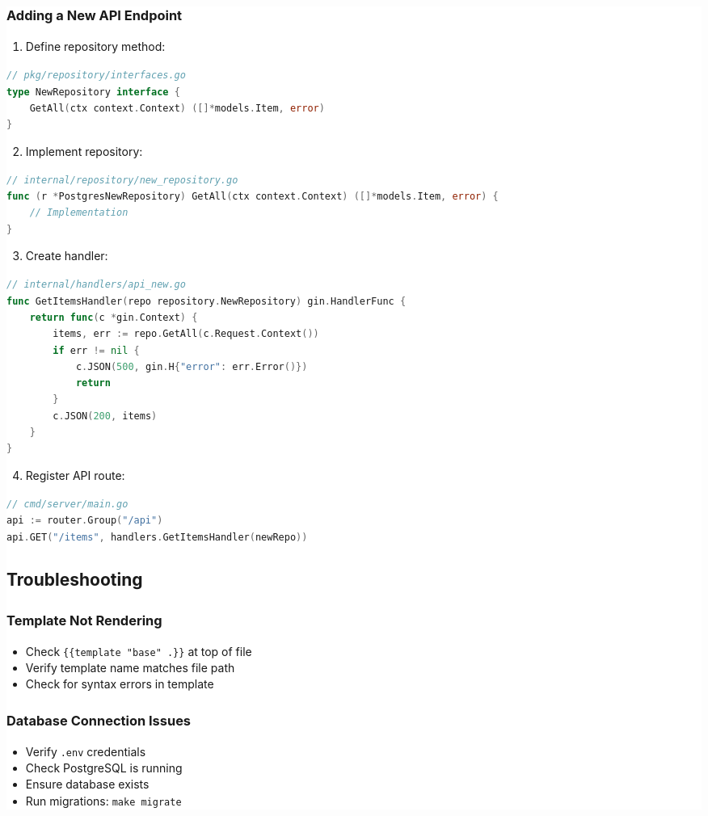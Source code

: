 ### Adding a New API Endpoint

1. Define repository method:
```go
// pkg/repository/interfaces.go
type NewRepository interface {
    GetAll(ctx context.Context) ([]*models.Item, error)
}
```

2. Implement repository:
```go
// internal/repository/new_repository.go
func (r *PostgresNewRepository) GetAll(ctx context.Context) ([]*models.Item, error) {
    // Implementation
}
```

3. Create handler:
```go
// internal/handlers/api_new.go
func GetItemsHandler(repo repository.NewRepository) gin.HandlerFunc {
    return func(c *gin.Context) {
        items, err := repo.GetAll(c.Request.Context())
        if err != nil {
            c.JSON(500, gin.H{"error": err.Error()})
            return
        }
        c.JSON(200, items)
    }
}
```

4. Register API route:
```go
// cmd/server/main.go
api := router.Group("/api")
api.GET("/items", handlers.GetItemsHandler(newRepo))
```

## Troubleshooting

### Template Not Rendering
- Check `{{template "base" .}}` at top of file
- Verify template name matches file path
- Check for syntax errors in template

### Database Connection Issues
- Verify `.env` credentials
- Check PostgreSQL is running
- Ensure database exists
- Run migrations: `make migrate`
